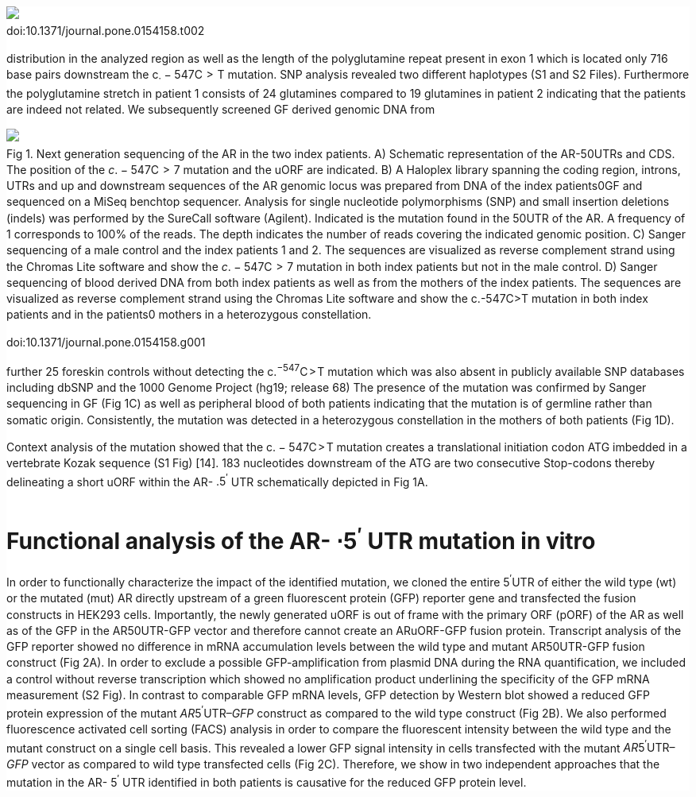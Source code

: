 ![](images/3548cb495f1669c37c0c3aa72125906aeffbea93ff1e7000ab457e1676d0d163.jpg)  
doi:10.1371/journal.pone.0154158.t002  

distribution in the analyzed region as well as the length of the polyglutamine repeat present in exon 1 which is located only 716 base pairs downstream the $\mathsf{c}_{\cdot}{-}547\mathrm{C}{>}\mathrm{T}$ mutation. SNP analysis revealed two different haplotypes (S1 and S2 Files). Furthermore the polyglutamine stretch in patient 1 consists of 24 glutamines compared to 19 glutamines in patient 2 indicating that the patients are indeed not related. We subsequently screened GF derived genomic DNA from  

![](images/3eee211e4fb0fd285df10843026b8e905ec8104fd987fbf8e2f43c00302068c4.jpg)  
Fig 1. Next generation sequencing of the AR in the two index patients. A) Schematic representation of the AR-50UTRs and CDS. The position of the $c.-547\mathsf{C}>7$ mutation and the uORF are indicated. B) A Haloplex library spanning the coding region, introns, UTRs and up and downstream sequences of the AR genomic locus was prepared from DNA of the index patients0GF and sequenced on a MiSeq benchtop sequencer. Analysis for single nucleotide polymorphisms (SNP) and small insertion deletions (indels) was performed by the SureCall software (Agilent). Indicated is the mutation found in the 50UTR of the AR. A frequency of 1 corresponds to $100\%$ of the reads. The depth indicates the number of reads covering the indicated genomic position. C) Sanger sequencing of a male control and the index patients 1 and 2. The sequences are visualized as reverse complement strand using the Chromas Lite software and show the $c.-547\mathsf{C}>7$ mutation in both index patients but not in the male control. D) Sanger sequencing of blood derived DNA from both index patients as well as from the mothers of the index patients. The sequences are visualized as reverse complement strand using the Chromas Lite software and show the c.-547C>T mutation in both index patients and in the patients0 mothers in a heterozygous constellation.  

doi:10.1371/journal.pone.0154158.g001  

further 25 foreskin controls without detecting the $\mathsf{c}.^{-547}\mathrm{C}\!>\!\mathrm{T}$ mutation which was also absent in publicly available SNP databases including dbSNP and the 1000 Genome Project (hg19; release 68) The presence of the mutation was confirmed by Sanger sequencing in GF (Fig 1C) as well as peripheral blood of both patients indicating that the mutation is of germline rather than somatic origin. Consistently, the mutation was detected in a heterozygous constellation in the mothers of both patients (Fig 1D).  

Context analysis of the mutation showed that the $\mathsf{c}.-547\mathsf{C}\!>\!\mathrm{T}$ mutation creates a translational initiation codon ATG imbedded in a vertebrate Kozak sequence (S1 Fig) [14]. 183 nucleotides downstream of the ATG are two consecutive Stop-codons thereby delineating a short uORF within the AR- $.5^{\prime}$ UTR schematically depicted in Fig 1A.  

# Functional analysis of the AR- $\cdot5^{\prime}$ UTR mutation in vitro  

In order to functionally characterize the impact of the identified mutation, we cloned the entire $5^{\prime}\mathrm{UTR}$ of either the wild type (wt) or the mutated (mut) AR directly upstream of a green fluorescent protein (GFP) reporter gene and transfected the fusion constructs in HEK293 cells. Importantly, the newly generated uORF is out of frame with the primary ORF (pORF) of the AR as well as of the GFP in the AR50UTR-GFP vector and therefore cannot create an ARuORF-GFP fusion protein. Transcript analysis of the GFP reporter showed no difference in mRNA accumulation levels between the wild type and mutant AR50UTR-GFP fusion construct (Fig 2A). In order to exclude a possible GFP-amplification from plasmid DNA during the RNA quantification, we included a control without reverse transcription which showed no amplification product underlining the specificity of the GFP mRNA measurement (S2 Fig). In contrast to comparable GFP mRNA levels, GFP detection by Western blot showed a reduced GFP protein expression of the mutant $A R5^{\prime}\mathrm{UTR}–G F P$ construct as compared to the wild type construct (Fig 2B). We also performed fluorescence activated cell sorting (FACS) analysis in order to compare the fluorescent intensity between the wild type and the mutant construct on a single cell basis. This revealed a lower GFP signal intensity in cells transfected with the mutant $A R5^{\prime}\mathrm{UTR}–G F P$ vector as compared to wild type transfected cells (Fig 2C). Therefore, we show in two independent approaches that the mutation in the AR- $5^{\prime}$ UTR identified in both patients is causative for the reduced GFP protein level.  

